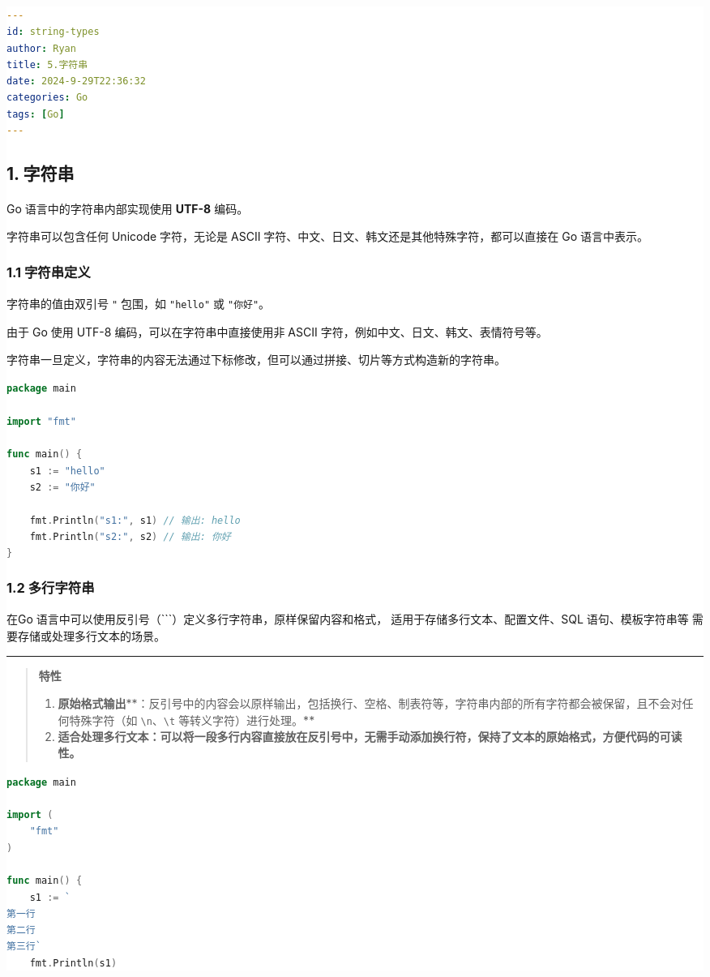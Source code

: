 ```yaml
---
id: string-types
author: Ryan
title: 5.字符串
date: 2024-9-29T22:36:32
categories: Go
tags: [Go]
---
```


## 1. 字符串
Go 语言中的字符串内部实现使用 **UTF-8** 编码。

字符串可以包含任何 Unicode 字符，无论是 ASCII 字符、中文、日文、韩文还是其他特殊字符，都可以直接在 Go 语言中表示。  

### 1.1 字符串定义
 字符串的值由双引号 `"` 包围，如 `"hello"` 或 `"你好"`。 

由于 Go 使用 UTF-8 编码，可以在字符串中直接使用非 ASCII 字符，例如中文、日文、韩文、表情符号等。

字符串一旦定义，字符串的内容无法通过下标修改，但可以通过拼接、切片等方式构造新的字符串。  

```go
package main

import "fmt"

func main() {
    s1 := "hello"
    s2 := "你好"

    fmt.Println("s1:", s1) // 输出: hello
    fmt.Println("s2:", s2) // 输出: 你好
}

```





### 1.2 多行字符串
在Go 语言中可以使用反引号（```）定义多行字符串，原样保留内容和格式， 适用于存储多行文本、配置文件、SQL 语句、模板字符串等 需要存储或处理多行文本的场景。  

****

> **特性**
>
> 1. **原始格式输出****：反引号中的内容会以原样输出，包括换行、空格、制表符等，字符串内部的所有字符都会被保留，且不会对任何特殊字符（如 `\n`、`\t` 等转义字符）进行处理。**
> 2. **适合处理多行文本：可以将一段多行内容直接放在反引号中，无需手动添加换行符，保持了文本的原始格式，方便代码的可读性。**
>



```go
package main

import (
    "fmt"
)

func main() {
    s1 := `
第一行
第二行
第三行`
    fmt.Println(s1)
```